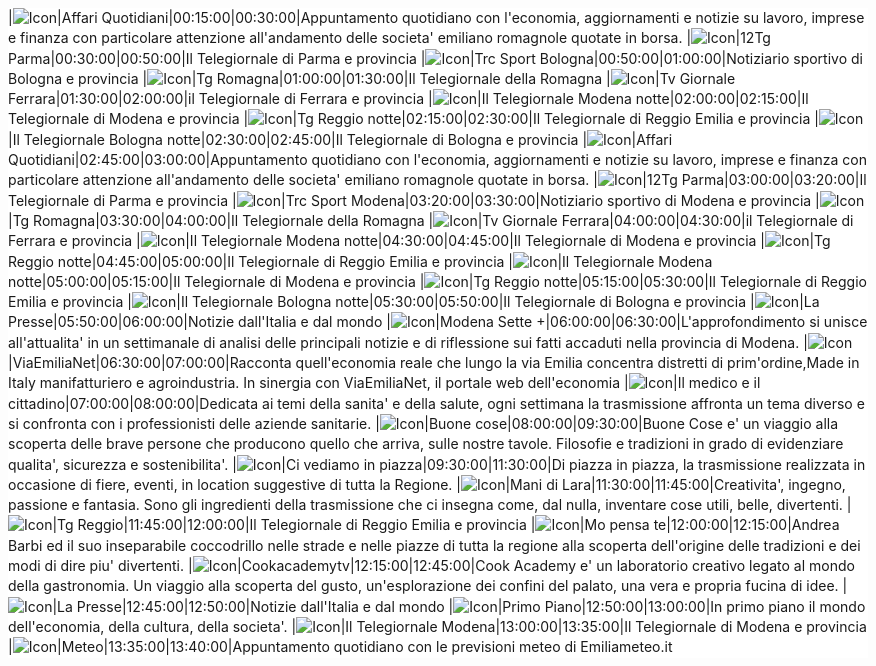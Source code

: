 |![Icon](https://guidatv.sky.it/uuid/news_cover_UUc98KpCK-.png)|Affari Quotidiani|00:15:00|00:30:00|Appuntamento quotidiano con l&#039;economia, aggiornamenti e notizie su lavoro, imprese e finanza con particolare attenzione all&#039;andamento delle societa&#039; emiliano romagnole quotate in borsa.
|![Icon](https://guidatv.sky.it/uuid/news_cover_UUc98KpCK-.png)|12Tg Parma|00:30:00|00:50:00|Il Telegiornale di Parma e provincia
|![Icon](https://guidatv.sky.it/uuid/news_cover_UUc98KpCK-.png)|Trc Sport Bologna|00:50:00|01:00:00|Notiziario sportivo di Bologna e provincia
|![Icon](https://guidatv.sky.it/uuid/news_cover_UUc98KpCK-.png)|Tg Romagna|01:00:00|01:30:00|Il Telegiornale della Romagna
|![Icon](https://guidatv.sky.it/uuid/news_cover_UUc98KpCK-.png)|Tv Giornale Ferrara|01:30:00|02:00:00|il Telegiornale di Ferrara e provincia
|![Icon](https://guidatv.sky.it/uuid/news_cover_UUc98KpCK-.png)|Il Telegiornale Modena notte|02:00:00|02:15:00|Il Telegiornale di Modena e provincia
|![Icon](https://guidatv.sky.it/uuid/news_cover_UUc98KpCK-.png)|Tg Reggio notte|02:15:00|02:30:00|Il Telegiornale di Reggio Emilia e provincia
|![Icon](https://guidatv.sky.it/uuid/news_cover_UUc98KpCK-.png)|Il Telegiornale Bologna notte|02:30:00|02:45:00|Il Telegiornale di Bologna e provincia
|![Icon](https://guidatv.sky.it/uuid/news_cover_UUc98KpCK-.png)|Affari Quotidiani|02:45:00|03:00:00|Appuntamento quotidiano con l&#039;economia, aggiornamenti e notizie su lavoro, imprese e finanza con particolare attenzione all&#039;andamento delle societa&#039; emiliano romagnole quotate in borsa.
|![Icon](https://guidatv.sky.it/uuid/news_cover_UUc98KpCK-.png)|12Tg Parma|03:00:00|03:20:00|Il Telegiornale di Parma e provincia
|![Icon](https://guidatv.sky.it/uuid/news_cover_UUc98KpCK-.png)|Trc Sport Modena|03:20:00|03:30:00|Notiziario sportivo di Modena e provincia
|![Icon](https://guidatv.sky.it/uuid/news_cover_UUc98KpCK-.png)|Tg Romagna|03:30:00|04:00:00|Il Telegiornale della Romagna
|![Icon](https://guidatv.sky.it/uuid/news_cover_UUc98KpCK-.png)|Tv Giornale Ferrara|04:00:00|04:30:00|il Telegiornale di Ferrara e provincia
|![Icon](https://guidatv.sky.it/uuid/news_cover_UUc98KpCK-.png)|Il Telegiornale Modena notte|04:30:00|04:45:00|Il Telegiornale di Modena e provincia
|![Icon](https://guidatv.sky.it/uuid/news_cover_UUc98KpCK-.png)|Tg Reggio notte|04:45:00|05:00:00|Il Telegiornale di Reggio Emilia e provincia
|![Icon](https://guidatv.sky.it/uuid/news_cover_UUc98KpCK-.png)|Il Telegiornale Modena notte|05:00:00|05:15:00|Il Telegiornale di Modena e provincia
|![Icon](https://guidatv.sky.it/uuid/news_cover_UUc98KpCK-.png)|Tg Reggio notte|05:15:00|05:30:00|Il Telegiornale di Reggio Emilia e provincia
|![Icon](https://guidatv.sky.it/uuid/news_cover_UUc98KpCK-.png)|Il Telegiornale Bologna notte|05:30:00|05:50:00|Il Telegiornale di Bologna e provincia
|![Icon](https://guidatv.sky.it/uuid/news_cover_UUc98KpCK-.png)|La Presse|05:50:00|06:00:00|Notizie dall&#039;Italia e dal mondo
|![Icon](https://guidatv.sky.it/uuid/news_cover_UUc98KpCK-.png)|Modena Sette +|06:00:00|06:30:00|L&#039;approfondimento si unisce all&#039;attualita&#039; in un settimanale di analisi delle principali notizie e di riflessione sui fatti accaduti nella provincia di Modena.
|![Icon](https://guidatv.sky.it/uuid/news_cover_UUc98KpCK-.png)|ViaEmiliaNet|06:30:00|07:00:00|Racconta quell&#039;economia reale che lungo la via Emilia concentra distretti di prim&#039;ordine,Made in Italy manifatturiero e agroindustria. In sinergia con ViaEmiliaNet, il portale web dell&#039;economia
|![Icon](https://guidatv.sky.it/uuid/news_cover_UUc98KpCK-.png)|Il medico e il cittadino|07:00:00|08:00:00|Dedicata ai temi della sanita&#039; e della salute, ogni settimana la trasmissione affronta un tema diverso e si confronta con i professionisti delle aziende sanitarie.
|![Icon](https://guidatv.sky.it/uuid/news_cover_UUc98KpCK-.png)|Buone cose|08:00:00|09:30:00|Buone Cose e&#039; un viaggio alla scoperta delle brave persone che producono quello che arriva, sulle nostre tavole. Filosofie e tradizioni in grado di evidenziare qualita&#039;, sicurezza e sostenibilita&#039;.
|![Icon](https://guidatv.sky.it/uuid/news_cover_UUc98KpCK-.png)|Ci vediamo in piazza|09:30:00|11:30:00|Di piazza in piazza, la trasmissione realizzata in occasione di fiere, eventi, in location suggestive di tutta la Regione.
|![Icon](https://guidatv.sky.it/uuid/news_cover_UUc98KpCK-.png)|Mani di Lara|11:30:00|11:45:00|Creativita&#039;, ingegno, passione e fantasia. Sono gli ingredienti della trasmissione che ci insegna come, dal nulla, inventare cose utili, belle, divertenti.
|![Icon](https://guidatv.sky.it/uuid/news_cover_UUc98KpCK-.png)|Tg Reggio|11:45:00|12:00:00|Il Telegiornale di Reggio Emilia e provincia
|![Icon](https://guidatv.sky.it/uuid/news_cover_UUc98KpCK-.png)|Mo pensa te|12:00:00|12:15:00|Andrea Barbi ed il suo inseparabile coccodrillo nelle strade e nelle piazze di tutta la regione alla scoperta dell&#039;origine delle tradizioni e dei modi di dire piu&#039; divertenti.
|![Icon](https://guidatv.sky.it/uuid/news_cover_UUc98KpCK-.png)|Cookacademytv|12:15:00|12:45:00|Cook Academy e&#039; un laboratorio creativo legato al mondo della gastronomia. Un viaggio alla scoperta del gusto, un&#039;esplorazione dei confini del palato, una vera e propria fucina di idee.
|![Icon](https://guidatv.sky.it/uuid/news_cover_UUc98KpCK-.png)|La Presse|12:45:00|12:50:00|Notizie dall&#039;Italia e dal mondo
|![Icon](https://guidatv.sky.it/uuid/news_cover_UUc98KpCK-.png)|Primo Piano|12:50:00|13:00:00|In primo piano il mondo dell&#039;economia, della cultura, della societa&#039;.
|![Icon](https://guidatv.sky.it/uuid/news_cover_UUc98KpCK-.png)|Il Telegiornale Modena|13:00:00|13:35:00|Il Telegiornale di Modena e provincia
|![Icon](https://guidatv.sky.it/uuid/news_cover_UUc98KpCK-.png)|Meteo|13:35:00|13:40:00|Appuntamento quotidiano con le previsioni meteo di Emiliameteo.it